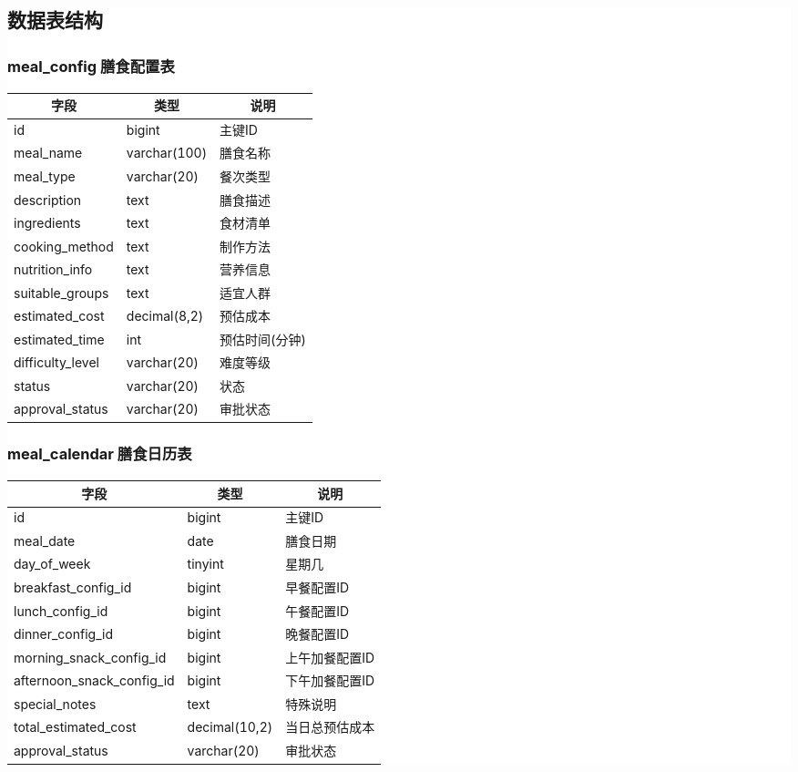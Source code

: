 ## 数据表结构

### meal_config 膳食配置表
| 字段 | 类型 | 说明 |
|-----|------|------|
| id | bigint | 主键ID |
| meal_name | varchar(100) | 膳食名称 |
| meal_type | varchar(20) | 餐次类型 |
| description | text | 膳食描述 |
| ingredients | text | 食材清单 |
| cooking_method | text | 制作方法 |
| nutrition_info | text | 营养信息 |
| suitable_groups | text | 适宜人群 |
| estimated_cost | decimal(8,2) | 预估成本 |
| estimated_time | int | 预估时间(分钟) |
| difficulty_level | varchar(20) | 难度等级 |
| status | varchar(20) | 状态 |
| approval_status | varchar(20) | 审批状态 |

### meal_calendar 膳食日历表  
| 字段 | 类型 | 说明 |
|-----|------|------|
| id | bigint | 主键ID |
| meal_date | date | 膳食日期 |
| day_of_week | tinyint | 星期几 |
| breakfast_config_id | bigint | 早餐配置ID |
| lunch_config_id | bigint | 午餐配置ID |
| dinner_config_id | bigint | 晚餐配置ID |
| morning_snack_config_id | bigint | 上午加餐配置ID |
| afternoon_snack_config_id | bigint | 下午加餐配置ID |
| special_notes | text | 特殊说明 |
| total_estimated_cost | decimal(10,2) | 当日总预估成本 |
| approval_status | varchar(20) | 审批状态 |
